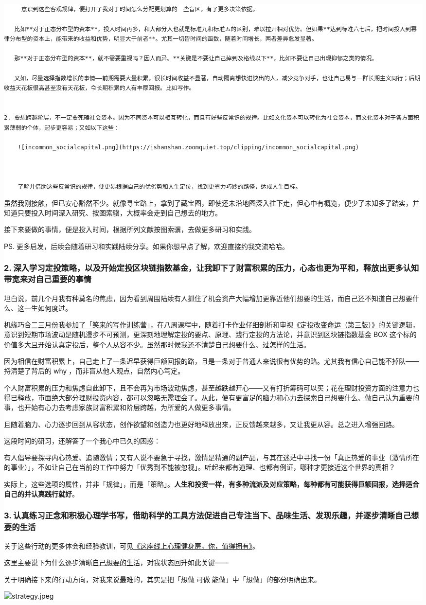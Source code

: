          意识到这些客观规律，便打开了我对于时间怎么分配更划算的一些盲区，有了更多决策依据。

       比如**对于正态分布型的资本**，投入时间再多，和大部分人也就是标准九和标准五的区别，难以拉开相对优势。但如果**达到标准六七后，把时间投入到幂律分布型的资本上，能带来的收益和优势，明显大于前者**。尤其一切皆时间的函数，随着时间增长，两者差异愈发显著。

       那**对于正态分布型的资本**，就不需要重视吗？因人而异。**关键是不要让自己掉到及格线以下**，比如不要让自己出现抑郁之类的情况。
       
       又如，尽量选择指数增长的事情——前期需要大量积累，很长时间收益不显著，自动隔离想快进快出的人，减少竞争对手，也让自己易与一群长期主义同行；后期收益天花板很高甚至没有天花板，令长期积累的人有丰厚回报。比如写作。
    
    
    2. 要想跨越阶层，不一定要死磕社会资本。因为不同资本可以相互转化，而且有好些反常识的规律。比如文化资本可以转化为社会资本，而文化资本对于各方面积累薄弱的个体，起步更容易；又如以下这些：
    
        ![incommon_socialcapital.png](https://ishanshan.zoomquiet.top/clipping/incommon_socialcapital.png)
    
    
    
        了解并借助这些反常识的规律，便更易根据自己的优劣势和人生定位，找到更省力巧妙的路径，达成人生目标。

虽然我刚接触，但已安心豁然不少。就像寻宝路上，拿到了藏宝图，即使还未沿地图深入往下走，但心中有概览，便少了未知多了踏实，并知道只要投入时间深入研究、按图索骥，大概率会走到自己想去的地方。

接下来要做的事情，便是投入时间，根据所列文献按图索骥，去做更多研习和实践。

PS. 更多启发，后续会随着研习和实践陆续分享。如果你想早点了解，欢迎直接约我交流哈哈。


### 2. 深入学习定投策略，以及开始定投区块链指数基金，让我卸下了财富积累的压力，心态也更为平和，释放出更多认知带宽来对自己重要的事情

坦白说，前几个月我有种莫名的焦虑，因为看到周围陆续有人抓住了机会资产大幅增加更靠近他们想要的生活，而自己还不知道自己想要什么、这一生如何度过。

机缘巧合[二三月份我参加了「笑来的写作训练营」](wr/review_course_xl)，在八周课程中，随着打卡作业仔细剖析和审视[《定投改变命运（第三版）》](https://ri.firesbox.com/#/cn/)的关键逻辑，意识到短期市场波动是随机漫步不可预测，更深刻地理解定投的要点、原理、践行定投的方法论，并意识到区块链指数基金 BOX 这个标的价值多大且开始认真定投后，整个人从容不少。虽然那时候我还不清楚自己想要什么、过怎样的生活。

因为相信在财富积累上，自己走上了一条迟早获得巨额回报的路，且是一条对于普通人来说很有优势的路。尤其我有信心自己能不掉队——捋清楚了背后的 why ，而非盲从他人观点，自然内心笃定。

个人财富积累的压力和焦虑自此卸下，且不会再为市场波动焦虑，甚至越跌越开心——又有打折筹码可以买；花在理财投资方面的注意力也得已释放，市面绝大部分理财投资内容，都可以忽略无需理会了。从此，便有更富足的脑力和心力去探索自己想要什么、做自己认为重要的事，也开始有心力去考虑家族财富积累和阶层跨越，为所爱的人做更多事情。

且随着脑力、心力逐步回到从容状态，创作欲望和创造力也更好地释放出来，正反馈越来越多，又让我更从容。总之进入增强回路。

这段时间的研习，还解答了一个我心中已久的困惑：

有人倡导要探寻内心热爱、追随激情；又有人说不要急于寻找，激情是精通的副产品，与其在迷茫中寻找一份「真正热爱的事业（激情所在的事业）」，不如让自己在当前的工作中努力「优秀到不能被忽视」。听起来都有道理、也都有例证，哪种才更接近这个世界的真相？

实际上，这些选项的属性，并非「规律」，而是「策略」。**人生和投资一样，有多种流派及对应策略，每种都有可能获得巨额回报，选择适合自己的并认真践行就好**。



### 3. 认真练习正念和积极心理学书写，借助科学的工具方法促进自己专注当下、品味生活、发现乐趣，并逐步清晰自己想要的生活

关于这些行动的更多体会和经验教训，可见[《这座线上心理健身房，你，值得拥有》](selfedu/ebp_happiness)。


这里主要说下为什么逐步清晰[自己想要的生活](about/idealife)，对我状态回升如此关键——

关于明确接下来的行动方向，对我来说最难的，其实是把「想做 可做 能做」中「想做」的部分明确出来。

![strategy.jpeg](https://ishanshan.zoomquiet.top/clipping/strategy.jpeg?imageView2/2/w/400)
